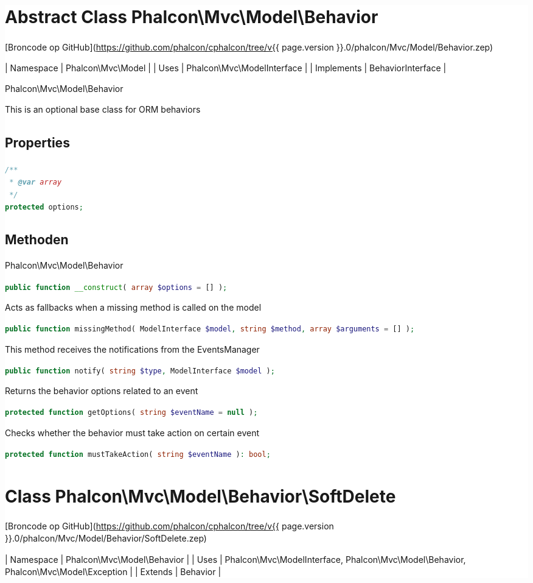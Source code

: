 <h1 id="mvc-model-behavior">Abstract Class Phalcon\Mvc\Model\Behavior</h1>

[Broncode op GitHub](https://github.com/phalcon/cphalcon/tree/v{{ page.version }}.0/phalcon/Mvc/Model/Behavior.zep)

| Namespace | Phalcon\Mvc\Model | | Uses | Phalcon\Mvc\ModelInterface | | Implements | BehaviorInterface |

Phalcon\Mvc\Model\Behavior

This is an optional base class for ORM behaviors

## Properties

```php
/**
 * @var array
 */
protected options;

```

## Methoden

Phalcon\Mvc\Model\Behavior

```php
public function __construct( array $options = [] );
```

Acts as fallbacks when a missing method is called on the model

```php
public function missingMethod( ModelInterface $model, string $method, array $arguments = [] );
```

This method receives the notifications from the EventsManager

```php
public function notify( string $type, ModelInterface $model );
```

Returns the behavior options related to an event

```php
protected function getOptions( string $eventName = null );
```

Checks whether the behavior must take action on certain event

```php
protected function mustTakeAction( string $eventName ): bool;
```

<h1 id="mvc-model-behavior-softdelete">Class Phalcon\Mvc\Model\Behavior\SoftDelete</h1>

[Broncode op GitHub](https://github.com/phalcon/cphalcon/tree/v{{ page.version }}.0/phalcon/Mvc/Model/Behavior/SoftDelete.zep)

| Namespace | Phalcon\Mvc\Model\Behavior | | Uses | Phalcon\Mvc\ModelInterface, Phalcon\Mvc\Model\Behavior, Phalcon\Mvc\Model\Exception | | Extends | Behavior |
